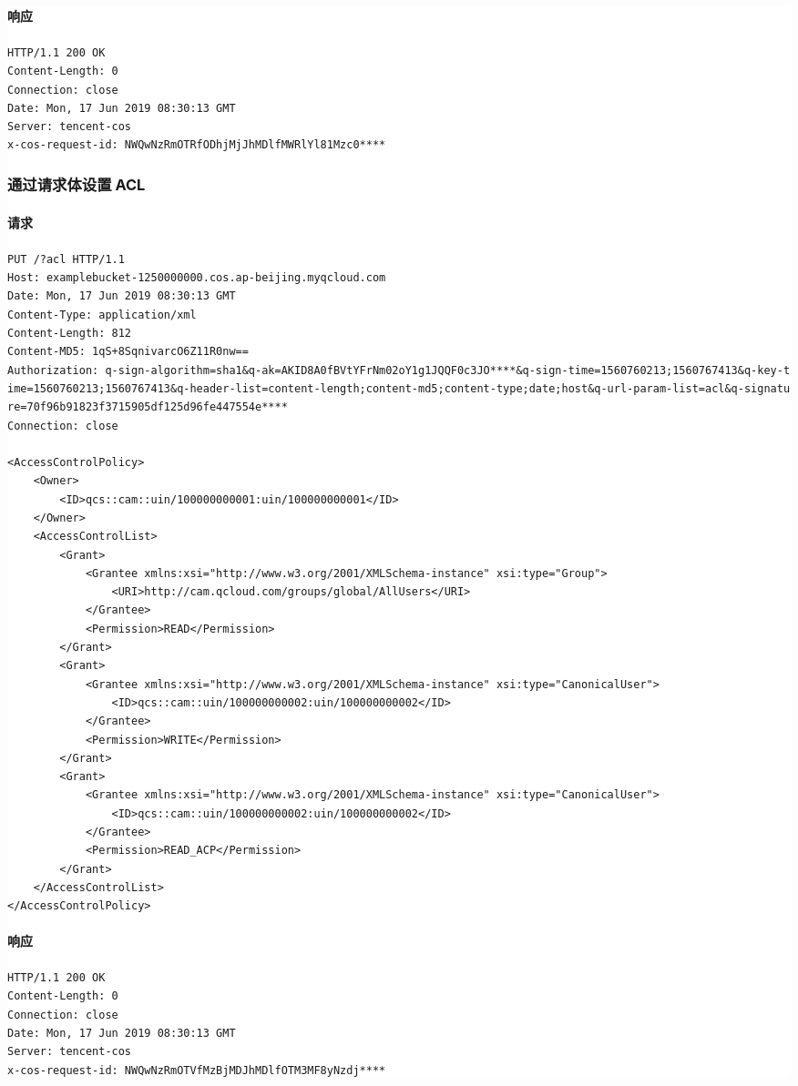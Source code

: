 #### 响应

```shell
HTTP/1.1 200 OK
Content-Length: 0
Connection: close
Date: Mon, 17 Jun 2019 08:30:13 GMT
Server: tencent-cos
x-cos-request-id: NWQwNzRmOTRfODhjMjJhMDlfMWRlYl81Mzc0****
```

### 通过请求体设置 ACL

#### 请求

```shell
PUT /?acl HTTP/1.1
Host: examplebucket-1250000000.cos.ap-beijing.myqcloud.com
Date: Mon, 17 Jun 2019 08:30:13 GMT
Content-Type: application/xml
Content-Length: 812
Content-MD5: 1qS+8SqnivarcO6Z11R0nw==
Authorization: q-sign-algorithm=sha1&q-ak=AKID8A0fBVtYFrNm02oY1g1JQQF0c3JO****&q-sign-time=1560760213;1560767413&q-key-time=1560760213;1560767413&q-header-list=content-length;content-md5;content-type;date;host&q-url-param-list=acl&q-signature=70f96b91823f3715905df125d96fe447554e****
Connection: close

<AccessControlPolicy>
	<Owner>
		<ID>qcs::cam::uin/100000000001:uin/100000000001</ID>
	</Owner>
	<AccessControlList>
		<Grant>
			<Grantee xmlns:xsi="http://www.w3.org/2001/XMLSchema-instance" xsi:type="Group">
				<URI>http://cam.qcloud.com/groups/global/AllUsers</URI>
			</Grantee>
			<Permission>READ</Permission>
		</Grant>
		<Grant>
			<Grantee xmlns:xsi="http://www.w3.org/2001/XMLSchema-instance" xsi:type="CanonicalUser">
				<ID>qcs::cam::uin/100000000002:uin/100000000002</ID>
			</Grantee>
			<Permission>WRITE</Permission>
		</Grant>
		<Grant>
			<Grantee xmlns:xsi="http://www.w3.org/2001/XMLSchema-instance" xsi:type="CanonicalUser">
				<ID>qcs::cam::uin/100000000002:uin/100000000002</ID>
			</Grantee>
			<Permission>READ_ACP</Permission>
		</Grant>
	</AccessControlList>
</AccessControlPolicy>
```

#### 响应

```shell
HTTP/1.1 200 OK
Content-Length: 0
Connection: close
Date: Mon, 17 Jun 2019 08:30:13 GMT
Server: tencent-cos
x-cos-request-id: NWQwNzRmOTVfMzBjMDJhMDlfOTM3MF8yNzdj****
```
